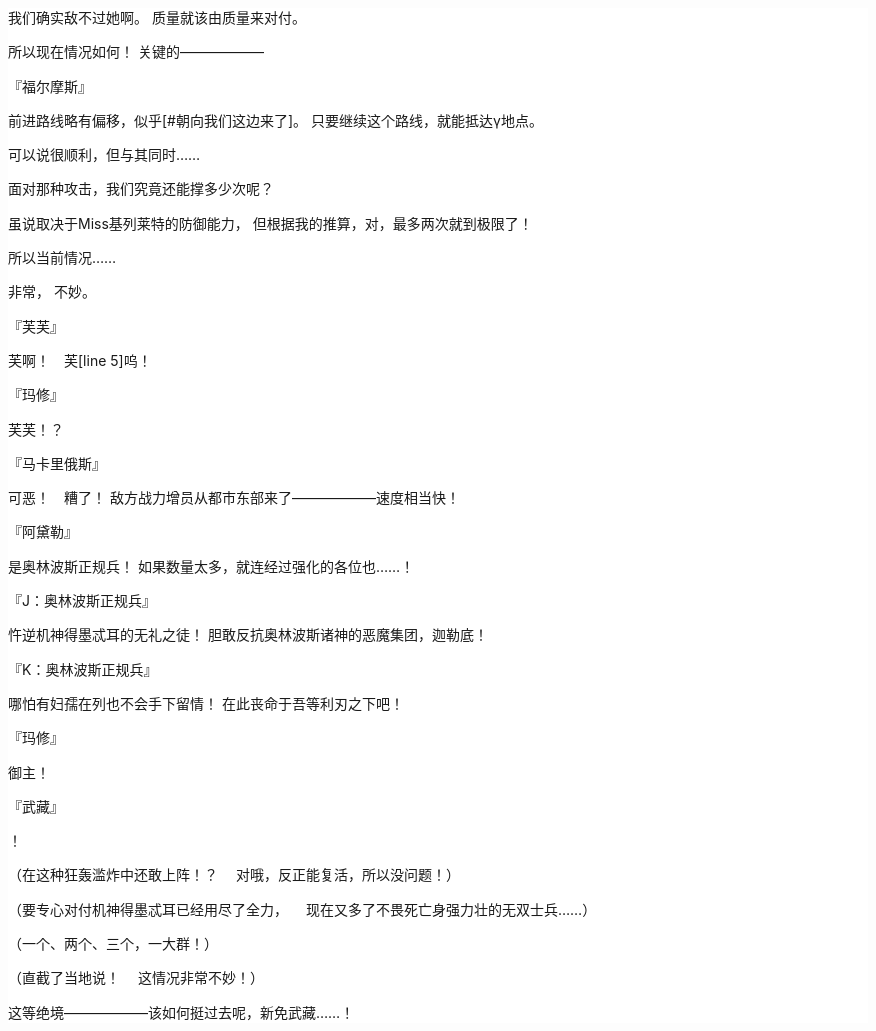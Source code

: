 我们确实敌不过她啊。
质量就该由质量来对付。

所以现在情况如何！
关键的——————

『福尔摩斯』

前进路线略有偏移，似乎[#朝向我们这边来了]。
只要继续这个路线，就能抵达γ地点。

可以说很顺利，但与其同时……

面对那种攻击，我们究竟还能撑多少次呢？

虽说取决于Miss基列莱特的防御能力，
但根据我的推算，对，最多两次就到极限了！

所以当前情况……

非常，
不妙。

『芙芙』

芙啊！　芙[line 5]呜！

『玛修』

芙芙！？

『马卡里俄斯』

可恶！　糟了！
敌方战力增员从都市东部来了——————速度相当快！

『阿黛勒』

是奥林波斯正规兵！
如果数量太多，就连经过强化的各位也……！

『J：奥林波斯正规兵』

忤逆机神得墨忒耳的无礼之徒！
胆敢反抗奥林波斯诸神的恶魔集团，迦勒底！

『K：奥林波斯正规兵』

哪怕有妇孺在列也不会手下留情！
在此丧命于吾等利刃之下吧！

『玛修』

御主！

『武藏』

！

（在这种狂轰滥炸中还敢上阵！？
　对哦，反正能复活，所以没问题！）

（要专心对付机神得墨忒耳已经用尽了全力，
　现在又多了不畏死亡身强力壮的无双士兵……）

（一个、两个、三个，一大群！）

（直截了当地说！
　这情况非常不妙！）

这等绝境——————该如何挺过去呢，新免武藏……！

